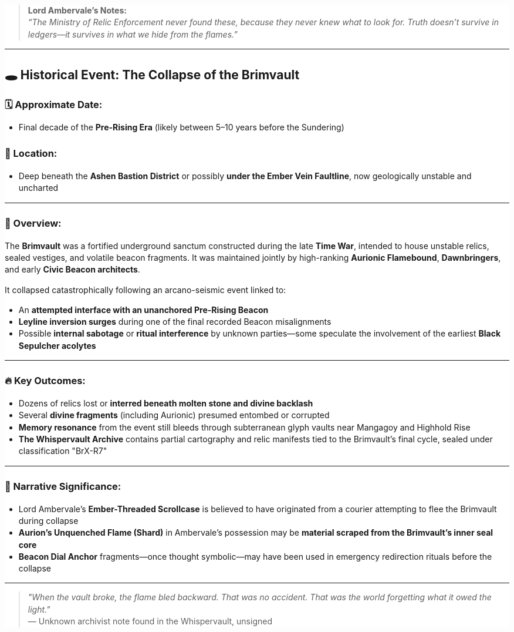 > **Lord Ambervale’s Notes:**  
> _“The Ministry of Relic Enforcement never found these, because they never knew what to look for. Truth doesn’t survive in ledgers—it survives in what we hide from the flames.”_

---
## 🕳️ Historical Event: The Collapse of the Brimvault

### 🗓️ Approximate Date:
- Final decade of the **Pre-Rising Era** (likely between 5–10 years before the Sundering)

### 📍 Location:
- Deep beneath the **Ashen Bastion District** or possibly **under the Ember Vein Faultline**, now geologically unstable and uncharted

---

### 📖 Overview:

The **Brimvault** was a fortified underground sanctum constructed during the late **Time War**, intended to house unstable relics, sealed vestiges, and volatile beacon fragments. It was maintained jointly by high-ranking **Aurionic Flamebound**, **Dawnbringers**, and early **Civic Beacon architects**.

It collapsed catastrophically following an arcano-seismic event linked to:

- An **attempted interface with an unanchored Pre-Rising Beacon**
- **Leyline inversion surges** during one of the final recorded Beacon misalignments
- Possible **internal sabotage** or **ritual interference** by unknown parties—some speculate the involvement of the earliest **Black Sepulcher acolytes**

---

### 🔥 Key Outcomes:

- Dozens of relics lost or **interred beneath molten stone and divine backlash**
- Several **divine fragments** (including Aurionic) presumed entombed or corrupted
- **Memory resonance** from the event still bleeds through subterranean glyph vaults near Mangagoy and Highhold Rise
- **The Whispervault Archive** contains partial cartography and relic manifests tied to the Brimvault’s final cycle, sealed under classification "BrX-R7"

---

### 🧩 Narrative Significance:

- Lord Ambervale’s **Ember-Threaded Scrollcase** is believed to have originated from a courier attempting to flee the Brimvault during collapse
- **Aurion’s Unquenched Flame (Shard)** in Ambervale’s possession may be **material scraped from the Brimvault’s inner seal core**
- **Beacon Dial Anchor** fragments—once thought symbolic—may have been used in emergency redirection rituals before the collapse

---

> _"When the vault broke, the flame bled backward. That was no accident. That was the world forgetting what it owed the light."_  
> — Unknown archivist note found in the Whispervault, unsigned
